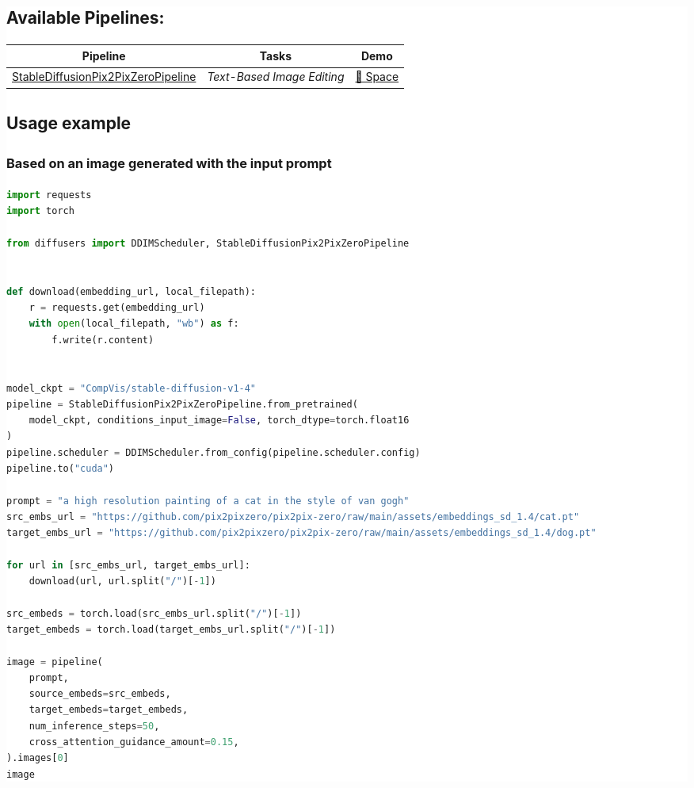 ## Available Pipelines:

| Pipeline | Tasks | Demo
|---|---|:---:|
| [StableDiffusionPix2PixZeroPipeline](https://github.com/huggingface/diffusers/blob/main/src/diffusers/pipelines/stable_diffusion/pipeline_stable_diffusion_pix2pix_zero.py) | *Text-Based Image Editing* | [🤗 Space](https://huggingface.co/spaces/pix2pix-zero-library/pix2pix-zero-demo) |



## Usage example

### Based on an image generated with the input prompt

```python
import requests
import torch

from diffusers import DDIMScheduler, StableDiffusionPix2PixZeroPipeline


def download(embedding_url, local_filepath):
    r = requests.get(embedding_url)
    with open(local_filepath, "wb") as f:
        f.write(r.content)


model_ckpt = "CompVis/stable-diffusion-v1-4"
pipeline = StableDiffusionPix2PixZeroPipeline.from_pretrained(
    model_ckpt, conditions_input_image=False, torch_dtype=torch.float16
)
pipeline.scheduler = DDIMScheduler.from_config(pipeline.scheduler.config)
pipeline.to("cuda")

prompt = "a high resolution painting of a cat in the style of van gogh"
src_embs_url = "https://github.com/pix2pixzero/pix2pix-zero/raw/main/assets/embeddings_sd_1.4/cat.pt"
target_embs_url = "https://github.com/pix2pixzero/pix2pix-zero/raw/main/assets/embeddings_sd_1.4/dog.pt"

for url in [src_embs_url, target_embs_url]:
    download(url, url.split("/")[-1])

src_embeds = torch.load(src_embs_url.split("/")[-1])
target_embeds = torch.load(target_embs_url.split("/")[-1])

image = pipeline(
    prompt,
    source_embeds=src_embeds,
    target_embeds=target_embeds,
    num_inference_steps=50,
    cross_attention_guidance_amount=0.15,
).images[0]
image
```
